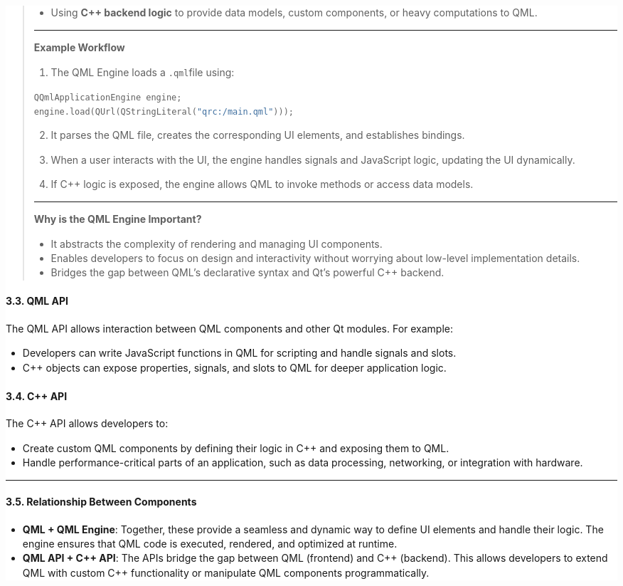   >- Using **C++ backend logic** to provide data models, custom components, or heavy computations to QML.
  >
  >-----------------
  >
  >**Example Workflow**
  >
  >1. The QML Engine loads a `.qml`file using:
  >
  >   ```c++
  >   QQmlApplicationEngine engine;
  >   engine.load(QUrl(QStringLiteral("qrc:/main.qml")));
  >   ```
  >
  >2. It parses the QML file, creates the corresponding UI elements, and establishes bindings.
  >
  >3. When a user interacts with the UI, the engine handles signals and JavaScript logic, updating the UI dynamically.
  >
  >4. If C++ logic is exposed, the engine allows QML to invoke methods or access data models.
  >
  >------------
  >
  >**Why is the QML Engine Important?**
  >
  >- It abstracts the complexity of rendering and managing UI components.
  >- Enables developers to focus on design and interactivity without worrying about low-level implementation details.
  >- Bridges the gap between QML’s declarative syntax and Qt’s powerful C++ backend.
  >
  >

#### 3.3. **QML API**

The QML API allows interaction between QML components and other Qt modules. For example:

- Developers can write JavaScript functions in QML for scripting and handle signals and slots.
- C++ objects can expose properties, signals, and slots to QML for deeper application logic.

#### 3.4. **C++ API**

The C++ API allows developers to:

- Create custom QML components by defining their logic in C++ and exposing them to QML.
- Handle performance-critical parts of an application, such as data processing, networking, or integration with hardware.

-----------------------

#### 3.5. **Relationship Between Components**

- **QML + QML Engine**: Together, these provide a seamless and dynamic way to define UI elements and handle their logic. The engine ensures that QML code is executed, rendered, and optimized at runtime.
- **QML API + C++ API**: The APIs bridge the gap between QML (frontend) and C++ (backend). This allows developers to extend QML with custom C++ functionality or manipulate QML components programmatically.
